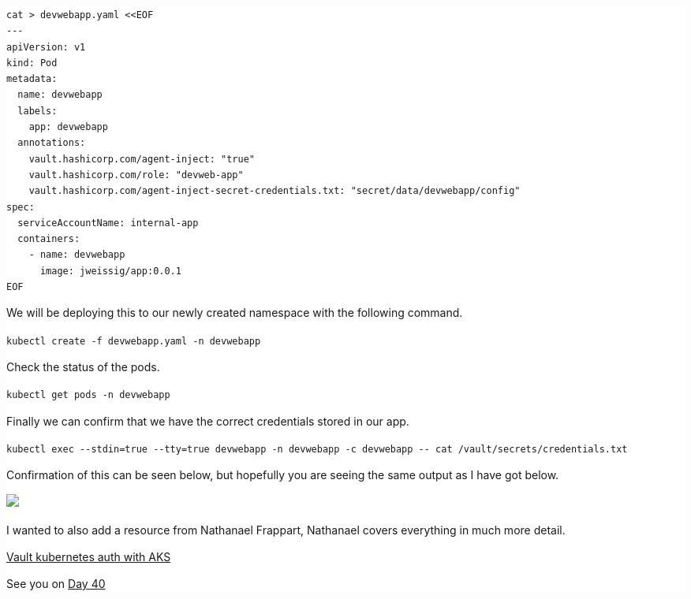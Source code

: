 ```
cat > devwebapp.yaml <<EOF
---
apiVersion: v1
kind: Pod
metadata:
  name: devwebapp
  labels:
    app: devwebapp
  annotations:
    vault.hashicorp.com/agent-inject: "true"
    vault.hashicorp.com/role: "devweb-app"
    vault.hashicorp.com/agent-inject-secret-credentials.txt: "secret/data/devwebapp/config"
spec:
  serviceAccountName: internal-app
  containers:
    - name: devwebapp
      image: jweissig/app:0.0.1
EOF
```
We will be deploying this to our newly created namespace with the following command. 

`kubectl create -f devwebapp.yaml -n devwebapp` 

Check the status of the pods. 

`kubectl get pods -n devwebapp`

Finally we can confirm that we have the correct credentials stored in our app. 

`kubectl exec --stdin=true --tty=true devwebapp -n devwebapp -c devwebapp -- cat /vault/secrets/credentials.txt`

Confirmation of this can be seen below, but hopefully you are seeing the same output as I have got below. 

![](images/day39-9.png)

I wanted to also add a resource from Nathanael Frappart, Nathanael covers everything in much more detail. 

[Vault kubernetes auth with AKS](https://nfrappart.github.io/2023/07/20/kubernetes-auth-aks.html)

See you on [Day 40](day40.md)
